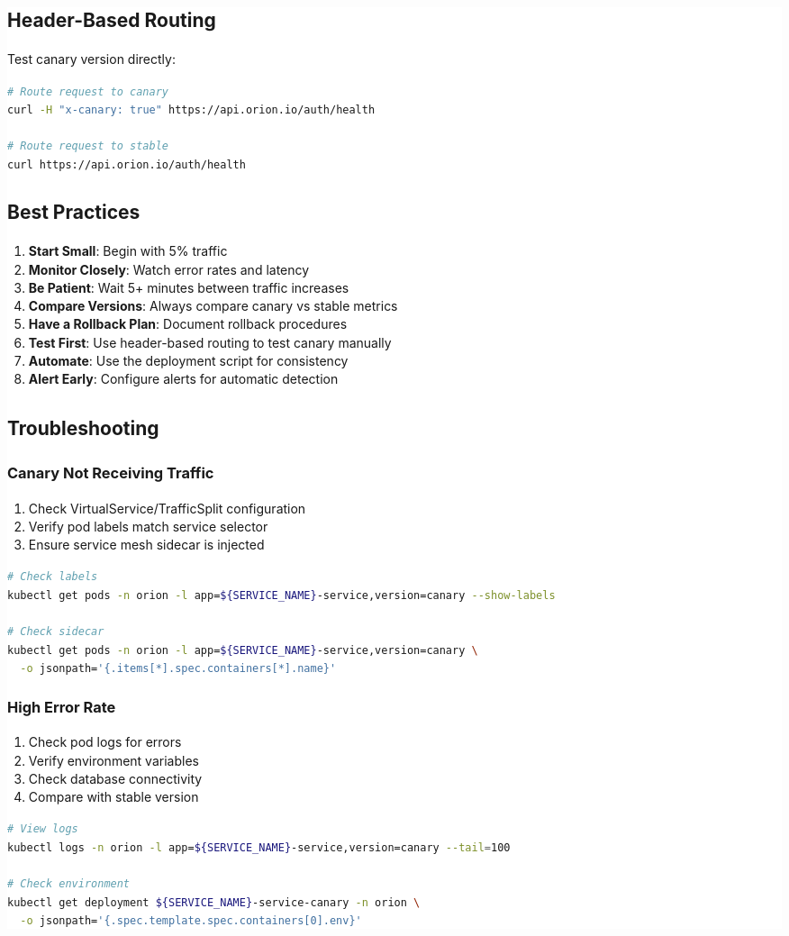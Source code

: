 ## Header-Based Routing

Test canary version directly:

```bash
# Route request to canary
curl -H "x-canary: true" https://api.orion.io/auth/health

# Route request to stable
curl https://api.orion.io/auth/health
```

## Best Practices

1. **Start Small**: Begin with 5% traffic
2. **Monitor Closely**: Watch error rates and latency
3. **Be Patient**: Wait 5+ minutes between traffic increases
4. **Compare Versions**: Always compare canary vs stable metrics
5. **Have a Rollback Plan**: Document rollback procedures
6. **Test First**: Use header-based routing to test canary manually
7. **Automate**: Use the deployment script for consistency
8. **Alert Early**: Configure alerts for automatic detection

## Troubleshooting

### Canary Not Receiving Traffic

1. Check VirtualService/TrafficSplit configuration
2. Verify pod labels match service selector
3. Ensure service mesh sidecar is injected

```bash
# Check labels
kubectl get pods -n orion -l app=${SERVICE_NAME}-service,version=canary --show-labels

# Check sidecar
kubectl get pods -n orion -l app=${SERVICE_NAME}-service,version=canary \
  -o jsonpath='{.items[*].spec.containers[*].name}'
```

### High Error Rate

1. Check pod logs for errors
2. Verify environment variables
3. Check database connectivity
4. Compare with stable version

```bash
# View logs
kubectl logs -n orion -l app=${SERVICE_NAME}-service,version=canary --tail=100

# Check environment
kubectl get deployment ${SERVICE_NAME}-service-canary -n orion \
  -o jsonpath='{.spec.template.spec.containers[0].env}'
```
